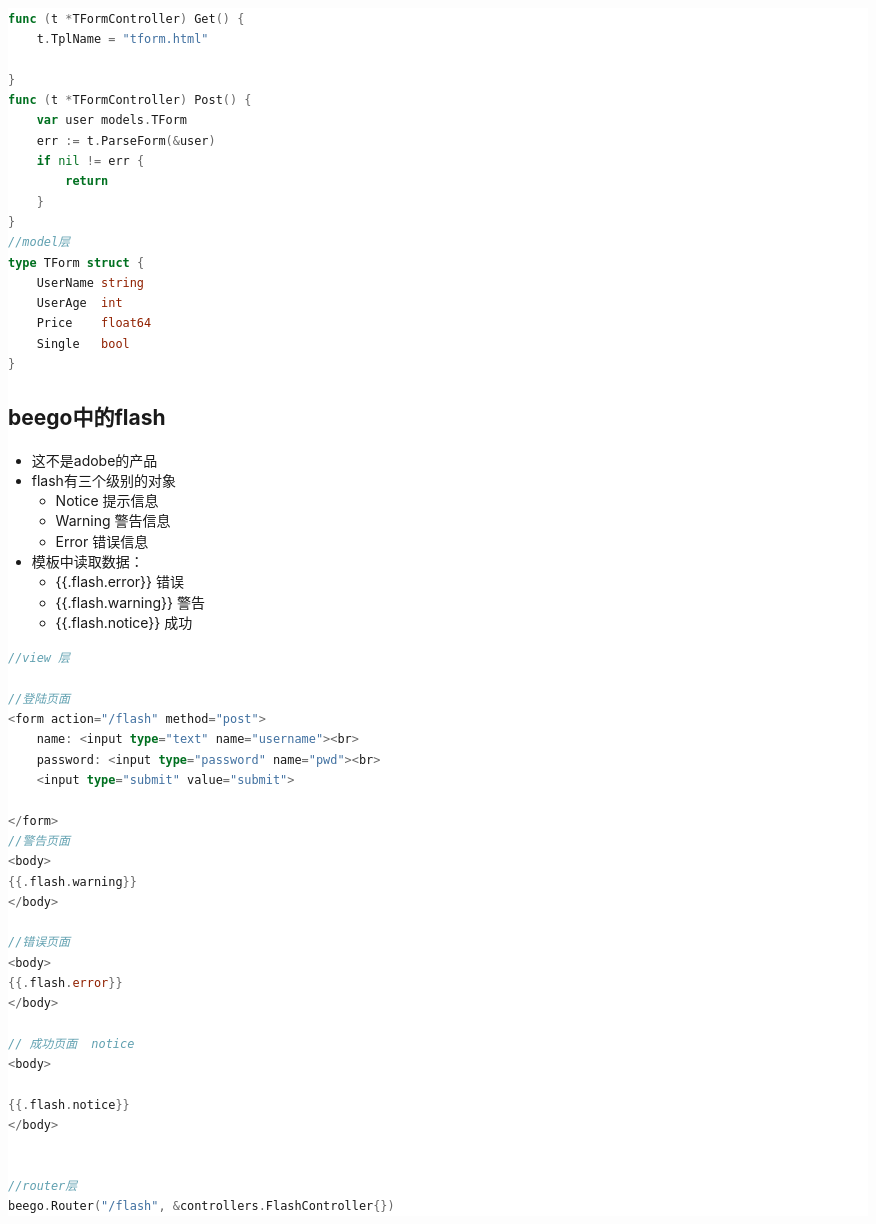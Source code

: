 ```go
func (t *TFormController) Get() {
	t.TplName = "tform.html"

}
func (t *TFormController) Post() {
	var user models.TForm
	err := t.ParseForm(&user)
	if nil != err {
		return
	}
}
//model层
type TForm struct {
	UserName string
	UserAge  int
	Price    float64
	Single   bool
}

```

## beego中的flash

- 这不是adobe的产品
- flash有三个级别的对象
  - Notice 提示信息
  - Warning 警告信息
  - Error 错误信息
- 模板中读取数据：
  - {{.flash.error}}  错误
  - {{.flash.warning}} 警告
  - {{.flash.notice}} 成功

```go
//view 层
 
//登陆页面
<form action="/flash" method="post">
    name: <input type="text" name="username"><br>
    password: <input type="password" name="pwd"><br>
    <input type="submit" value="submit">

</form>
//警告页面
<body>
{{.flash.warning}}
</body>

//错误页面
<body>
{{.flash.error}}
</body>

// 成功页面  notice
<body>

{{.flash.notice}}
</body>


//router层
beego.Router("/flash", &controllers.FlashController{})

```